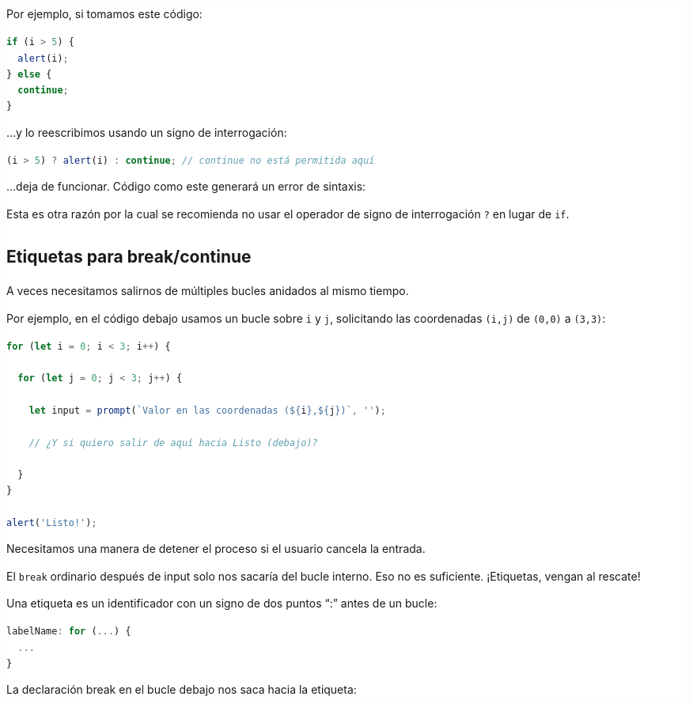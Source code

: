 Por ejemplo, si tomamos este código:

````js
if (i > 5) {
  alert(i);
} else {
  continue;
}
````

…y lo reescribimos usando un signo de interrogación:

````js
(i > 5) ? alert(i) : continue; // continue no está permitida aquí
````

…deja de funcionar. Código como este generará un error de sintaxis:

Esta es otra razón por la cual se recomienda no usar el operador de signo de interrogación `?` en lugar de `if`.

## Etiquetas para break/continue

A veces necesitamos salirnos de múltiples bucles anidados al mismo tiempo.

Por ejemplo, en el código debajo usamos un bucle sobre `i` y `j`, solicitando las coordenadas `(i,j)` de `(0,0)` a `(3,3)`:

````js
for (let i = 0; i < 3; i++) {

  for (let j = 0; j < 3; j++) {

    let input = prompt(`Valor en las coordenadas (${i},${j})`, '');

    // ¿Y si quiero salir de aquí hacia Listo (debajo)?

  }
}

alert('Listo!');
````

Necesitamos una manera de detener el proceso si el usuario cancela la entrada.

El `break` ordinario después de input solo nos sacaría del bucle interno. Eso no es suficiente. ¡Etiquetas, vengan al rescate!

Una etiqueta es un identificador con un signo de dos puntos “:” antes de un bucle:

````js
labelName: for (...) {
  ...
}
````

La declaración break <labelName> en el bucle debajo nos saca hacia la etiqueta:
